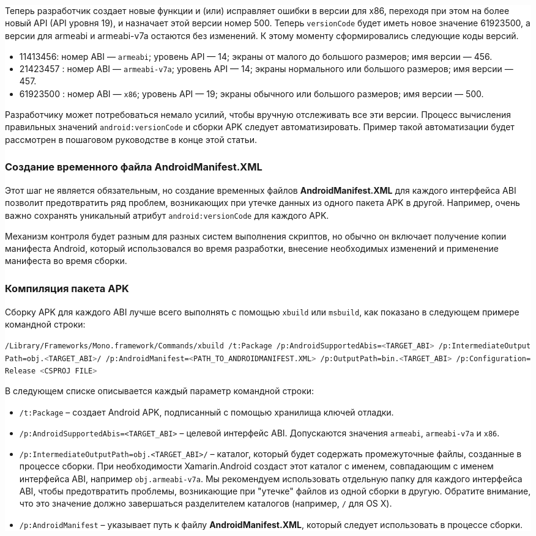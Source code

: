 Теперь разработчик создает новые функции и (или) исправляет ошибки в версии для x86, переходя при этом на более новый API (API уровня 19), и назначает этой версии номер 500. Теперь `versionCode` будет иметь новое значение 61923500, а версии для armeabi и armeabi-v7a остаются без изменений. К этому моменту сформировались следующие коды версий.

-  11413456: номер ABI — `armeabi`; уровень API — 14; экраны от малого до большого размеров; имя версии — 456.
-  21423457 : номер ABI — `armeabi-v7a`; уровень API — 14; экраны нормального или большого размеров; имя версии — 457.
-  61923500 : номер ABI — `x86`; уровень API — 19; экраны обычного или большого размеров; имя версии — 500.


Разработчику может потребоваться немало усилий, чтобы вручную отслеживать все эти версии. Процесс вычисления правильных значений `android:versionCode` и сборки APK следует автоматизировать.
Пример такой автоматизации будет рассмотрен в пошаговом руководстве в конце этой статьи.


### <a name="create-a-temporary-androidmanifestxml"></a>Создание временного файла AndroidManifest.XML

Этот шаг не является обязательным, но создание временных файлов **AndroidManifest.XML** для каждого интерфейса ABI позволит предотвратить ряд проблем, возникающих при утечке данных из одного пакета APK в другой. Например, очень важно сохранять уникальный атрибут `android:versionCode` для каждого APK.

Механизм контроля будет разным для разных систем выполнения скриптов, но обычно он включает получение копии манифеста Android, который использовался во время разработки, внесение необходимых изменений и применение манифеста во время сборки.



### <a name="compiling-the-apk"></a>Компиляция пакета APK

Сборку APK для каждого ABI лучше всего выполнять с помощью `xbuild` или `msbuild`, как показано в следующем примере командной строки:

```bash
/Library/Frameworks/Mono.framework/Commands/xbuild /t:Package /p:AndroidSupportedAbis=<TARGET_ABI> /p:IntermediateOutputPath=obj.<TARGET_ABI>/ /p:AndroidManifest=<PATH_TO_ANDROIDMANIFEST.XML> /p:OutputPath=bin.<TARGET_ABI> /p:Configuration=Release <CSPROJ FILE>
```

В следующем списке описывается каждый параметр командной строки:

-   `/t:Package` &ndash; создает Android APK, подписанный с помощью хранилища ключей отладки.

-   `/p:AndroidSupportedAbis=<TARGET_ABI>` &ndash; целевой интерфейс ABI. Допускаются значения `armeabi`, `armeabi-v7a` и `x86`.

-   `/p:IntermediateOutputPath=obj.<TARGET_ABI>/` &ndash; каталог, который будет содержать промежуточные файлы, созданные в процессе сборки. При необходимости Xamarin.Android создаст этот каталог с именем, совпадающим с именем интерфейса ABI, например `obj.armeabi-v7a`. Мы рекомендуем использовать отдельную папку для каждого интерфейса ABI, чтобы предотвратить проблемы, возникающие при "утечке" файлов из одной сборки в другую. Обратите внимание, что это значение должно завершаться разделителем каталогов (например, `/` для OS X).

-   `/p:AndroidManifest` &ndash; указывает путь к файлу **AndroidManifest.XML**, который следует использовать в процессе сборки.
